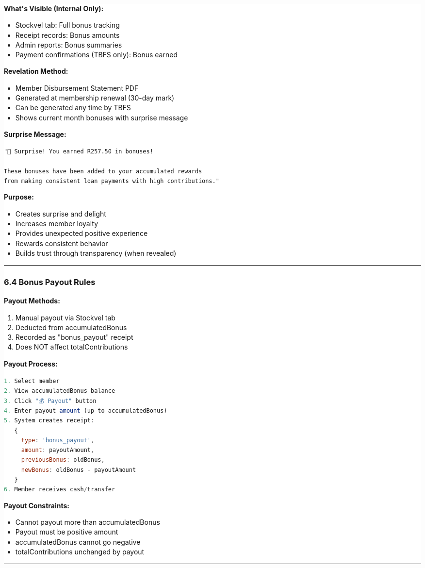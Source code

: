 **What's Visible (Internal Only):**
- Stockvel tab: Full bonus tracking
- Receipt records: Bonus amounts
- Admin reports: Bonus summaries
- Payment confirmations (TBFS only): Bonus earned

**Revelation Method:**
- Member Disbursement Statement PDF
- Generated at membership renewal (30-day mark)
- Can be generated any time by TBFS
- Shows current month bonuses with surprise message

**Surprise Message:**
```
"🎁 Surprise! You earned R257.50 in bonuses!

These bonuses have been added to your accumulated rewards
from making consistent loan payments with high contributions."
```

**Purpose:**
- Creates surprise and delight
- Increases member loyalty
- Provides unexpected positive experience
- Rewards consistent behavior
- Builds trust through transparency (when revealed)

---

### 6.4 Bonus Payout Rules

**Payout Methods:**
1. Manual payout via Stockvel tab
2. Deducted from accumulatedBonus
3. Recorded as "bonus_payout" receipt
4. Does NOT affect totalContributions

**Payout Process:**
```javascript
1. Select member
2. View accumulatedBonus balance
3. Click "💰 Payout" button
4. Enter payout amount (up to accumulatedBonus)
5. System creates receipt:
   {
     type: 'bonus_payout',
     amount: payoutAmount,
     previousBonus: oldBonus,
     newBonus: oldBonus - payoutAmount
   }
6. Member receives cash/transfer
```

**Payout Constraints:**
- Cannot payout more than accumulatedBonus
- Payout must be positive amount
- accumulatedBonus cannot go negative
- totalContributions unchanged by payout

---